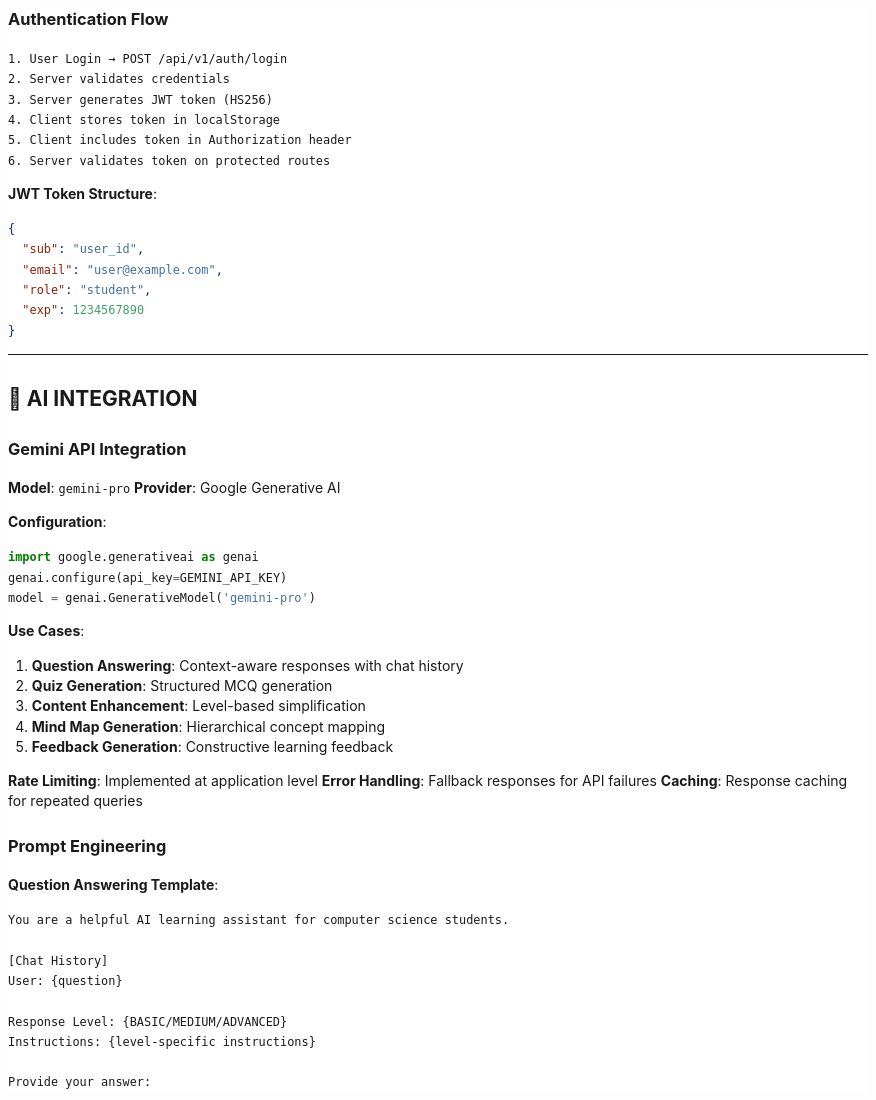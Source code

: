 ### Authentication Flow
```
1. User Login → POST /api/v1/auth/login
2. Server validates credentials
3. Server generates JWT token (HS256)
4. Client stores token in localStorage
5. Client includes token in Authorization header
6. Server validates token on protected routes
```

**JWT Token Structure**:
```json
{
  "sub": "user_id",
  "email": "user@example.com",
  "role": "student",
  "exp": 1234567890
}
```

---

## 🤖 AI INTEGRATION

### Gemini API Integration

**Model**: `gemini-pro`
**Provider**: Google Generative AI

**Configuration**:
```python
import google.generativeai as genai
genai.configure(api_key=GEMINI_API_KEY)
model = genai.GenerativeModel('gemini-pro')
```

**Use Cases**:
1. **Question Answering**: Context-aware responses with chat history
2. **Quiz Generation**: Structured MCQ generation
3. **Content Enhancement**: Level-based simplification
4. **Mind Map Generation**: Hierarchical concept mapping
5. **Feedback Generation**: Constructive learning feedback

**Rate Limiting**: Implemented at application level
**Error Handling**: Fallback responses for API failures
**Caching**: Response caching for repeated queries

### Prompt Engineering

**Question Answering Template**:
```
You are a helpful AI learning assistant for computer science students.

[Chat History]
User: {question}

Response Level: {BASIC/MEDIUM/ADVANCED}
Instructions: {level-specific instructions}

Provide your answer:
```
